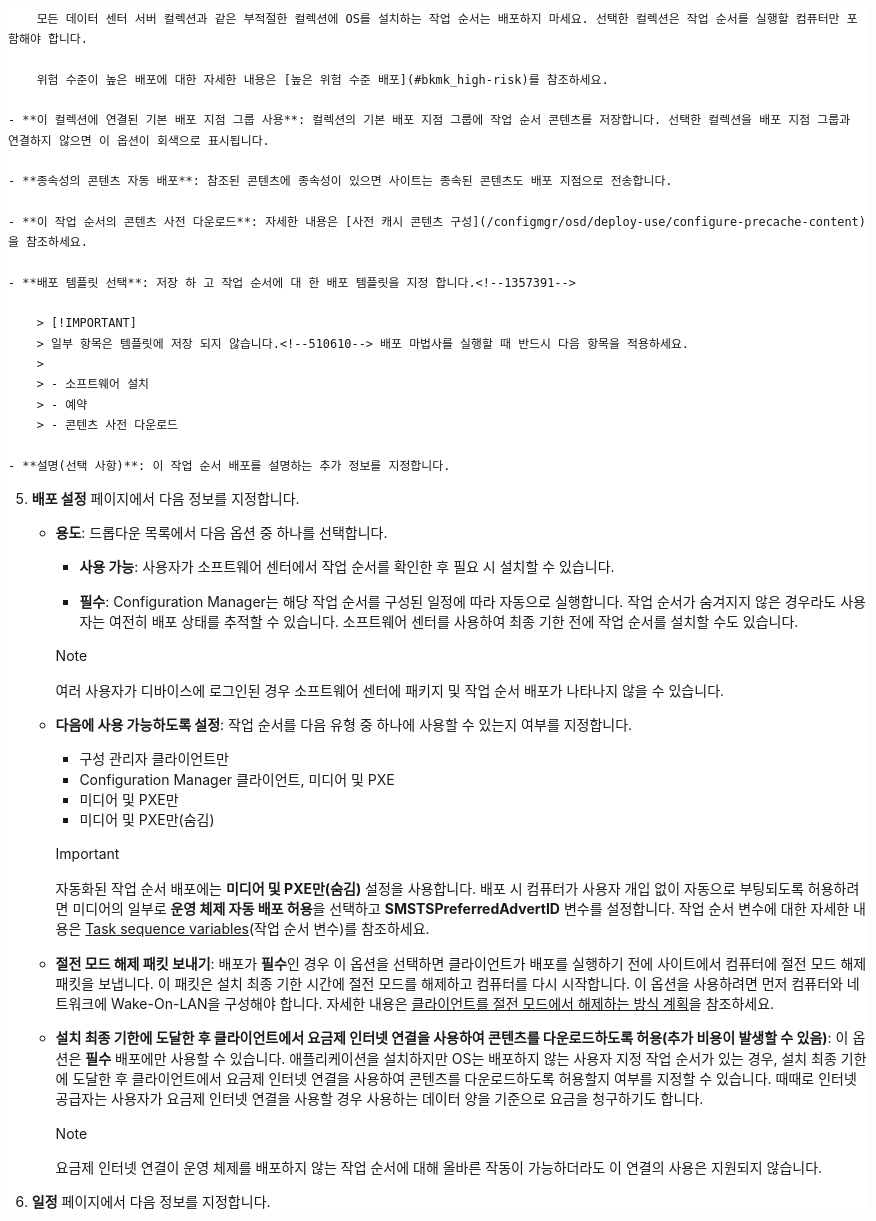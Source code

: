         모든 데이터 센터 서버 컬렉션과 같은 부적절한 컬렉션에 OS를 설치하는 작업 순서는 배포하지 마세요. 선택한 컬렉션은 작업 순서를 실행할 컴퓨터만 포함해야 합니다.  

        위험 수준이 높은 배포에 대한 자세한 내용은 [높은 위험 수준 배포](#bkmk_high-risk)를 참조하세요.

    - **이 컬렉션에 연결된 기본 배포 지점 그룹 사용**: 컬렉션의 기본 배포 지점 그룹에 작업 순서 콘텐츠를 저장합니다. 선택한 컬렉션을 배포 지점 그룹과 연결하지 않으면 이 옵션이 회색으로 표시됩니다.  

    - **종속성의 콘텐츠 자동 배포**: 참조된 콘텐츠에 종속성이 있으면 사이트는 종속된 콘텐츠도 배포 지점으로 전송합니다.  

    - **이 작업 순서의 콘텐츠 사전 다운로드**: 자세한 내용은 [사전 캐시 콘텐츠 구성](/configmgr/osd/deploy-use/configure-precache-content)을 참조하세요.  

    - **배포 템플릿 선택**: 저장 하 고 작업 순서에 대 한 배포 템플릿을 지정 합니다.<!--1357391-->  

        > [!IMPORTANT]  
        > 일부 항목은 템플릿에 저장 되지 않습니다.<!--510610--> 배포 마법사를 실행할 때 반드시 다음 항목을 적용하세요.  
        >
        > - 소프트웨어 설치
        > - 예약
        > - 콘텐츠 사전 다운로드

    - **설명(선택 사항)**: 이 작업 순서 배포를 설명하는 추가 정보를 지정합니다.  

5. **배포 설정** 페이지에서 다음 정보를 지정합니다.  

    - **용도**: 드롭다운 목록에서 다음 옵션 중 하나를 선택합니다.  

        - **사용 가능**: 사용자가 소프트웨어 센터에서 작업 순서를 확인한 후 필요 시 설치할 수 있습니다.  

        - **필수**: Configuration Manager는 해당 작업 순서를 구성된 일정에 따라 자동으로 실행합니다. 작업 순서가 숨겨지지 않은 경우라도 사용자는 여전히 배포 상태를 추적할 수 있습니다. 소프트웨어 센터를 사용하여 최종 기한 전에 작업 순서를 설치할 수도 있습니다.  

        > [!NOTE]
        > 여러 사용자가 디바이스에 로그인된 경우 소프트웨어 센터에 패키지 및 작업 순서 배포가 나타나지 않을 수 있습니다.  

    - **다음에 사용 가능하도록 설정**: 작업 순서를 다음 유형 중 하나에 사용할 수 있는지 여부를 지정합니다.  

        - 구성 관리자 클라이언트만  
        - Configuration Manager 클라이언트, 미디어 및 PXE  
        - 미디어 및 PXE만  
        - 미디어 및 PXE만(숨김)  

        > [!IMPORTANT]  
        > 자동화된 작업 순서 배포에는 **미디어 및 PXE만(숨김)** 설정을 사용합니다. 배포 시 컴퓨터가 사용자 개입 없이 자동으로 부팅되도록 허용하려면 미디어의 일부로 **운영 체제 자동 배포 허용**을 선택하고 **SMSTSPreferredAdvertID** 변수를 설정합니다. 작업 순서 변수에 대한 자세한 내용은 [Task sequence variables](/configmgr/osd/understand/task-sequence-variables#SMSTSPreferredAdvertID)\(작업 순서 변수\)를 참조하세요.  

    - **절전 모드 해제 패킷 보내기**: 배포가 **필수**인 경우 이 옵션을 선택하면 클라이언트가 배포를 실행하기 전에 사이트에서 컴퓨터에 절전 모드 해제 패킷을 보냅니다. 이 패킷은 설치 최종 기한 시간에 절전 모드를 해제하고 컴퓨터를 다시 시작합니다. 이 옵션을 사용하려면 먼저 컴퓨터와 네트워크에 Wake-On-LAN을 구성해야 합니다. 자세한 내용은 [클라이언트를 절전 모드에서 해제하는 방식 계획](/configmgr/core/clients/deploy/plan/plan-wake-up-clients)을 참조하세요.  

    - **설치 최종 기한에 도달한 후 클라이언트에서 요금제 인터넷 연결을 사용하여 콘텐츠를 다운로드하도록 허용(추가 비용이 발생할 수 있음)**: 이 옵션은 **필수** 배포에만 사용할 수 있습니다. 애플리케이션을 설치하지만 OS는 배포하지 않는 사용자 지정 작업 순서가 있는 경우, 설치 최종 기한에 도달한 후 클라이언트에서 요금제 인터넷 연결을 사용하여 콘텐츠를 다운로드하도록 허용할지 여부를 지정할 수 있습니다. 때때로 인터넷 공급자는 사용자가 요금제 인터넷 연결을 사용할 경우 사용하는 데이터 양을 기준으로 요금을 청구하기도 합니다.  

        > [!NOTE]  
        > 요금제 인터넷 연결이 운영 체제를 배포하지 않는 작업 순서에 대해 올바른 작동이 가능하더라도 이 연결의 사용은 지원되지 않습니다.  

6. **일정** 페이지에서 다음 정보를 지정합니다.  

